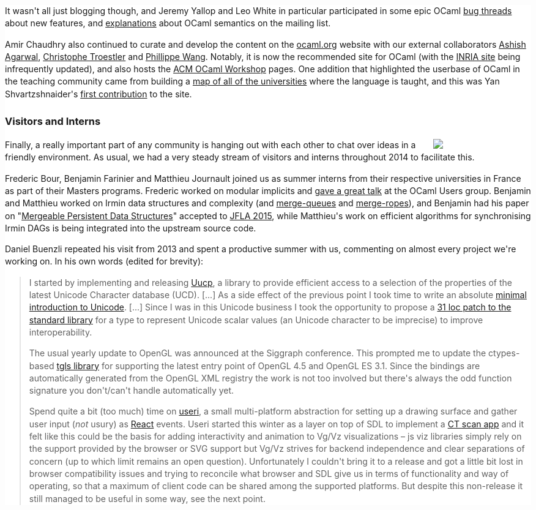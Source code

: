 It wasn't all just blogging though, and Jeremy Yallop and Leo White in particular participated in some
epic OCaml [bug threads](http://caml.inria.fr/mantis/view.php?id=5528) about new features, and
[explanations](https://sympa.inria.fr/sympa/arc/caml-list/2015-02/msg00150.html) about OCaml semantics
on the mailing list.

Amir Chaudhry also continued to curate and develop the content on the [ocaml.org](http://ocaml.org)
website with our external collaborators [Ashish Agarwal](), [Christophe Troestler]() and [Phillippe Wang]().
Notably, it is now the recommended site for OCaml (with the [INRIA site](http://caml.inria.fr)
being infrequently updated), and also hosts the [ACM OCaml Workshop](https://ocaml.org/meetings/)
pages.  One addition that highlighted the userbase of OCaml in the teaching community came from
building a [map of all of the universities](https://ocaml.org/learn/teaching-ocaml.html) where the
language is taught, and this was Yan Shvartzshnaider's [first contribution](http://yansnotes.blogspot.co.uk/2014/11/good-news-everyone-ocamlorg-teaching.html) to the site.

### Visitors and Interns

<a href="{{site.url}}/images/ocl14rev/ocl-pub.jpg"><img style="width:160px; padding-left: 15px; float:right;" src="{{site.url}}/images/ocl14rev/ocl-pub-thumb.jpg" /></a>
Finally, a really important part of any community is hanging out with each other to chat over ideas in a friendly environment.
As usual, we had a very steady stream of visitors and interns throughout 2014 to facilitate this.

Frederic Bour, Benjamin Farinier and Matthieu Journault joined us as summer interns from their respective universities in France as part of their Masters programs.  Frederic worked on modular implicits and [gave a great talk](https://www.irill.org/videos/oups-december-2014/Modular_implicits) at the OCaml Users group.  Benjamin and Matthieu worked on Irmin data structures and complexity (and [merge-queues](https://github.com/mirage/merge-queues) and [merge-ropes](https://github.com/mirage/merge-ropes)), and Benjamin had his paper on "[Mergeable Persistent Data Structures](http://anil.recoil.org/papers/2015-jfla-irmin.pdf)" accepted to [JFLA 2015](http://jfla.inria.fr/2015/), while Matthieu's work on efficient algorithms for synchronising Irmin DAGs is being integrated into the upstream source code.

Daniel Buenzli repeated his visit from 2013 and spent a productive summer with us, commenting on almost every project we're working on.  In his own words (edited for brevity):

> I started by implementing and releasing [Uucp](http://erratique.ch/software/uucp), a library to provide efficient access to a selection of the  properties of the latest Unicode Character database (UCD). [...] As a side effect of the previous point I took time to write an absolute [minimal introduction to Unicode](http://erratique.ch/software/uucp/doc/Uucp.html#uminimal). [...]
> Since I was in this Unicode business I took the opportunity to propose a [31 loc patch to the standard library](https://github.com/ocaml/ocaml/pull/80) for a type to represent Unicode scalar values (an Unicode character to be imprecise) to improve interoperability.
>
> The usual yearly update to OpenGL was announced at the Siggraph conference. This prompted me to update the ctypes-based [tgls library](http://erratique.ch/software/tgls) for supporting the latest entry point of OpenGL 4.5 and OpenGL ES 3.1. Since the bindings are automatically generated from the OpenGL XML registry the work is not too involved but there's always the odd function signature you don't/can't handle automatically yet.
>
> Spend quite a bit (too much) time on [useri](http://erratique.ch/software/useri), a small multi-platform abstraction for setting up a drawing surface and gather user input (*not* usury) as [React](http://erratique.ch/software/react) events. Useri started this winter as a layer on top of SDL to implement a [CT scan app](http://erratique.ch/log/2014-05-18) and it felt like this could be the basis for adding interactivity and animation to Vg/Vz visualizations – js viz libraries simply rely on the support provided by the browser or SVG support but Vg/Vz strives for backend independence and clear separations of concern (up to which limit remains an open question). Unfortunately I couldn't bring it to a release and got a little bit lost in browser compatibility issues and trying to reconcile what browser and SDL give us in terms of functionality and way of operating, so that a maximum of client code can be shared among the supported platforms. But despite this non-release it still managed to be useful in some way, see the next point.
>